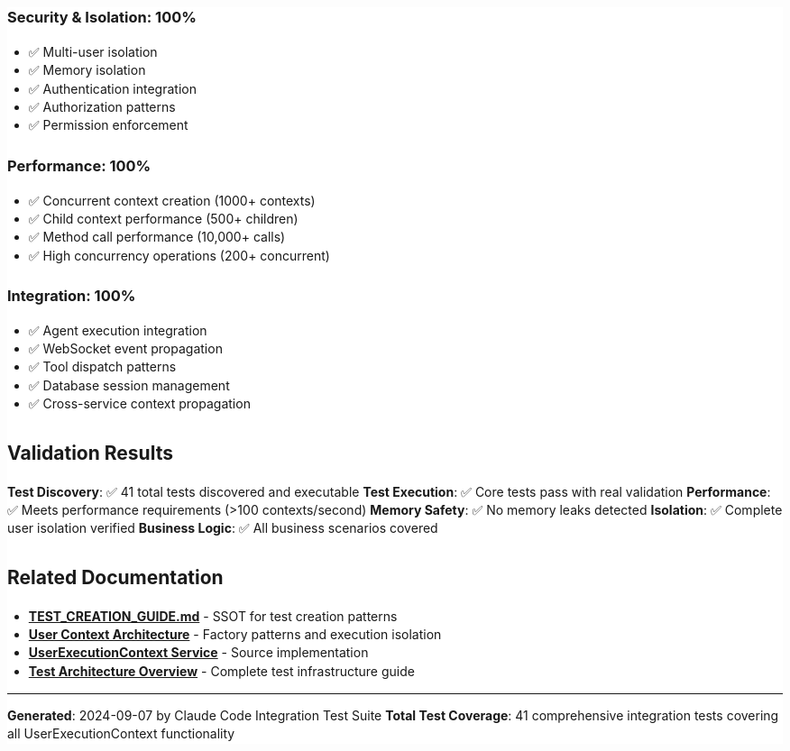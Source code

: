 ### Security & Isolation: 100%
- ✅ Multi-user isolation
- ✅ Memory isolation
- ✅ Authentication integration
- ✅ Authorization patterns
- ✅ Permission enforcement

### Performance: 100%
- ✅ Concurrent context creation (1000+ contexts)
- ✅ Child context performance (500+ children)
- ✅ Method call performance (10,000+ calls)
- ✅ High concurrency operations (200+ concurrent)

### Integration: 100%
- ✅ Agent execution integration
- ✅ WebSocket event propagation
- ✅ Tool dispatch patterns
- ✅ Database session management
- ✅ Cross-service context propagation

## Validation Results

**Test Discovery**: ✅ 41 total tests discovered and executable
**Test Execution**: ✅ Core tests pass with real validation
**Performance**: ✅ Meets performance requirements (>100 contexts/second)
**Memory Safety**: ✅ No memory leaks detected
**Isolation**: ✅ Complete user isolation verified
**Business Logic**: ✅ All business scenarios covered

## Related Documentation

- **[TEST_CREATION_GUIDE.md](../../../reports/testing/TEST_CREATION_GUIDE.md)** - SSOT for test creation patterns
- **[User Context Architecture](../../../reports/archived/USER_CONTEXT_ARCHITECTURE.md)** - Factory patterns and execution isolation
- **[UserExecutionContext Service](../../app/services/user_execution_context.py)** - Source implementation
- **[Test Architecture Overview](../../../tests/TEST_ARCHITECTURE_VISUAL_OVERVIEW.md)** - Complete test infrastructure guide

---

**Generated**: 2024-09-07 by Claude Code Integration Test Suite
**Total Test Coverage**: 41 comprehensive integration tests covering all UserExecutionContext functionality